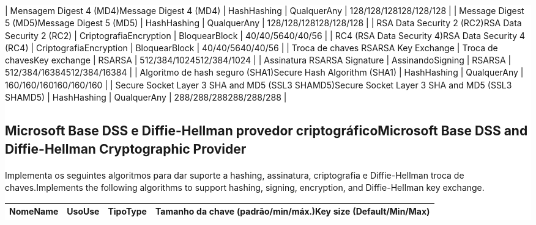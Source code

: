 | <span data-ttu-id="4146d-130">Mensagem Digest 4 (MD4)</span><span class="sxs-lookup"><span data-stu-id="4146d-130">Message Digest 4 (MD4)</span></span>                          | <span data-ttu-id="4146d-131">Hash</span><span class="sxs-lookup"><span data-stu-id="4146d-131">Hashing</span></span>      | <span data-ttu-id="4146d-132">Qualquer</span><span class="sxs-lookup"><span data-stu-id="4146d-132">Any</span></span>   | <span data-ttu-id="4146d-133">128/128/128</span><span class="sxs-lookup"><span data-stu-id="4146d-133">128/128/128</span></span>                |
| <span data-ttu-id="4146d-134">Message Digest 5 (MD5)</span><span class="sxs-lookup"><span data-stu-id="4146d-134">Message Digest 5 (MD5)</span></span>                          | <span data-ttu-id="4146d-135">Hash</span><span class="sxs-lookup"><span data-stu-id="4146d-135">Hashing</span></span>      | <span data-ttu-id="4146d-136">Qualquer</span><span class="sxs-lookup"><span data-stu-id="4146d-136">Any</span></span>   | <span data-ttu-id="4146d-137">128/128/128</span><span class="sxs-lookup"><span data-stu-id="4146d-137">128/128/128</span></span>                |
| <span data-ttu-id="4146d-138">RSA Data Security 2 (RC2)</span><span class="sxs-lookup"><span data-stu-id="4146d-138">RSA Data Security 2 (RC2)</span></span>                       | <span data-ttu-id="4146d-139">Criptografia</span><span class="sxs-lookup"><span data-stu-id="4146d-139">Encryption</span></span>   | <span data-ttu-id="4146d-140">Bloquear</span><span class="sxs-lookup"><span data-stu-id="4146d-140">Block</span></span> | <span data-ttu-id="4146d-141">40/40/56</span><span class="sxs-lookup"><span data-stu-id="4146d-141">40/40/56</span></span>                   |
| <span data-ttu-id="4146d-142">RC4 (RSA Data Security 4)</span><span class="sxs-lookup"><span data-stu-id="4146d-142">RSA Data Security 4 (RC4)</span></span>                       | <span data-ttu-id="4146d-143">Criptografia</span><span class="sxs-lookup"><span data-stu-id="4146d-143">Encryption</span></span>   | <span data-ttu-id="4146d-144">Bloquear</span><span class="sxs-lookup"><span data-stu-id="4146d-144">Block</span></span> | <span data-ttu-id="4146d-145">40/40/56</span><span class="sxs-lookup"><span data-stu-id="4146d-145">40/40/56</span></span>                   |
| <span data-ttu-id="4146d-146">Troca de chaves RSA</span><span class="sxs-lookup"><span data-stu-id="4146d-146">RSA Key Exchange</span></span>                                | <span data-ttu-id="4146d-147">Troca de chaves</span><span class="sxs-lookup"><span data-stu-id="4146d-147">Key exchange</span></span> | <span data-ttu-id="4146d-148">RSA</span><span class="sxs-lookup"><span data-stu-id="4146d-148">RSA</span></span>   | <span data-ttu-id="4146d-149">512/384/1024</span><span class="sxs-lookup"><span data-stu-id="4146d-149">512/384/1024</span></span>               |
| <span data-ttu-id="4146d-150">Assinatura RSA</span><span class="sxs-lookup"><span data-stu-id="4146d-150">RSA Signature</span></span>                                   | <span data-ttu-id="4146d-151">Assinando</span><span class="sxs-lookup"><span data-stu-id="4146d-151">Signing</span></span>      | <span data-ttu-id="4146d-152">RSA</span><span class="sxs-lookup"><span data-stu-id="4146d-152">RSA</span></span>   | <span data-ttu-id="4146d-153">512/384/16384</span><span class="sxs-lookup"><span data-stu-id="4146d-153">512/384/16384</span></span>              |
| <span data-ttu-id="4146d-154">Algoritmo de hash seguro (SHA1)</span><span class="sxs-lookup"><span data-stu-id="4146d-154">Secure Hash Algorithm (SHA1)</span></span>                    | <span data-ttu-id="4146d-155">Hash</span><span class="sxs-lookup"><span data-stu-id="4146d-155">Hashing</span></span>      | <span data-ttu-id="4146d-156">Qualquer</span><span class="sxs-lookup"><span data-stu-id="4146d-156">Any</span></span>   | <span data-ttu-id="4146d-157">160/160/160</span><span class="sxs-lookup"><span data-stu-id="4146d-157">160/160/160</span></span>                |
| <span data-ttu-id="4146d-158">Secure Socket Layer 3 SHA and MD5 (SSL3 SHAMD5)</span><span class="sxs-lookup"><span data-stu-id="4146d-158">Secure Socket Layer 3 SHA and MD5 (SSL3 SHAMD5)</span></span> | <span data-ttu-id="4146d-159">Hash</span><span class="sxs-lookup"><span data-stu-id="4146d-159">Hashing</span></span>      | <span data-ttu-id="4146d-160">Qualquer</span><span class="sxs-lookup"><span data-stu-id="4146d-160">Any</span></span>   | <span data-ttu-id="4146d-161">288/288/288</span><span class="sxs-lookup"><span data-stu-id="4146d-161">288/288/288</span></span>                |



 

## <a name="microsoft-base-dss-and-diffie-hellman-cryptographic-provider"></a><span data-ttu-id="4146d-162">Microsoft Base DSS e Diffie-Hellman provedor criptográfico</span><span class="sxs-lookup"><span data-stu-id="4146d-162">Microsoft Base DSS and Diffie-Hellman Cryptographic Provider</span></span>

<span data-ttu-id="4146d-163">Implementa os seguintes algoritmos para dar suporte a hashing, assinatura, criptografia e Diffie-Hellman troca de chaves.</span><span class="sxs-lookup"><span data-stu-id="4146d-163">Implements the following algorithms to support hashing, signing, encryption, and Diffie-Hellman key exchange.</span></span>



| <span data-ttu-id="4146d-164">Nome</span><span class="sxs-lookup"><span data-stu-id="4146d-164">Name</span></span>                                  | <span data-ttu-id="4146d-165">Uso</span><span class="sxs-lookup"><span data-stu-id="4146d-165">Use</span></span>          | <span data-ttu-id="4146d-166">Tipo</span><span class="sxs-lookup"><span data-stu-id="4146d-166">Type</span></span>           | <span data-ttu-id="4146d-167">Tamanho da chave (padrão/min/máx.)</span><span class="sxs-lookup"><span data-stu-id="4146d-167">Key size (Default/Min/Max)</span></span> |
|---------------------------------------|--------------|----------------|----------------------------|
